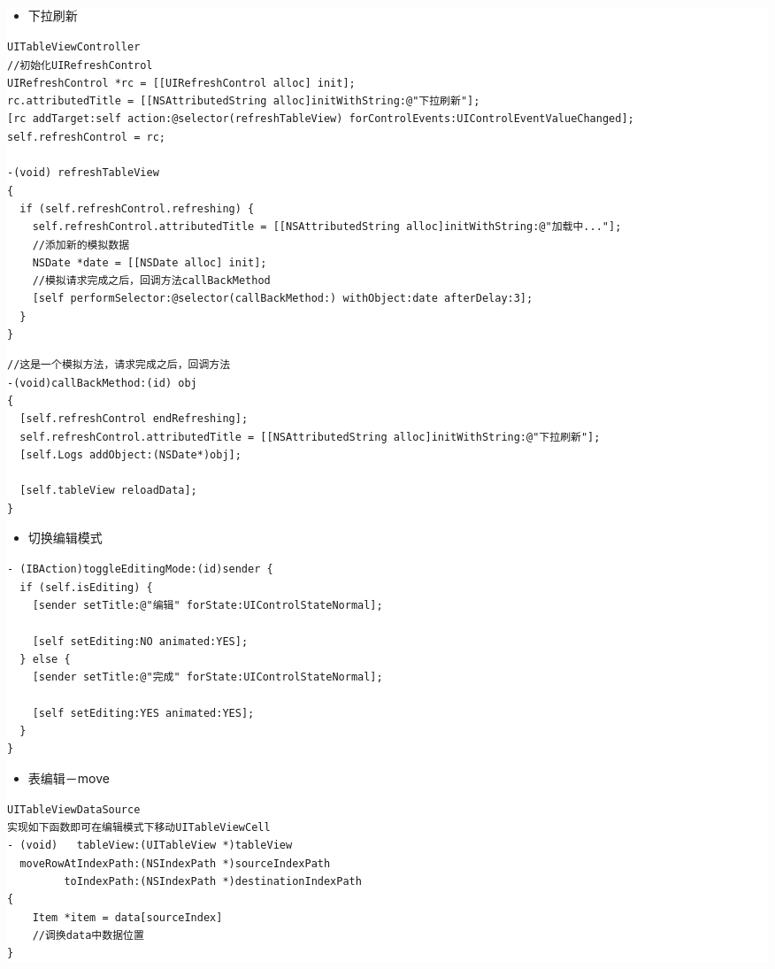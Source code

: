 - 下拉刷新


```
UITableViewController
//初始化UIRefreshControl
UIRefreshControl *rc = [[UIRefreshControl alloc] init];
rc.attributedTitle = [[NSAttributedString alloc]initWithString:@"下拉刷新"];
[rc addTarget:self action:@selector(refreshTableView) forControlEvents:UIControlEventValueChanged];
self.refreshControl = rc;

-(void) refreshTableView
{
  if (self.refreshControl.refreshing) {
    self.refreshControl.attributedTitle = [[NSAttributedString alloc]initWithString:@"加载中..."];
    //添加新的模拟数据
    NSDate *date = [[NSDate alloc] init];
    //模拟请求完成之后，回调方法callBackMethod
    [self performSelector:@selector(callBackMethod:) withObject:date afterDelay:3];
  }
}
```


```
//这是一个模拟方法，请求完成之后，回调方法
-(void)callBackMethod:(id) obj
{
  [self.refreshControl endRefreshing];
  self.refreshControl.attributedTitle = [[NSAttributedString alloc]initWithString:@"下拉刷新"];
  [self.Logs addObject:(NSDate*)obj];

  [self.tableView reloadData];
}
```

- 切换编辑模式

```
- (IBAction)toggleEditingMode:(id)sender {
  if (self.isEditing) {
    [sender setTitle:@"编辑" forState:UIControlStateNormal];

    [self setEditing:NO animated:YES];
  } else {
    [sender setTitle:@"完成" forState:UIControlStateNormal];

    [self setEditing:YES animated:YES];
  }
}
```

- 表编辑－move

```
UITableViewDataSource
实现如下函数即可在编辑模式下移动UITableViewCell
- (void)   tableView:(UITableView *)tableView
  moveRowAtIndexPath:(NSIndexPath *)sourceIndexPath
         toIndexPath:(NSIndexPath *)destinationIndexPath
{
    Item *item = data[sourceIndex]
    //调换data中数据位置
}
```
